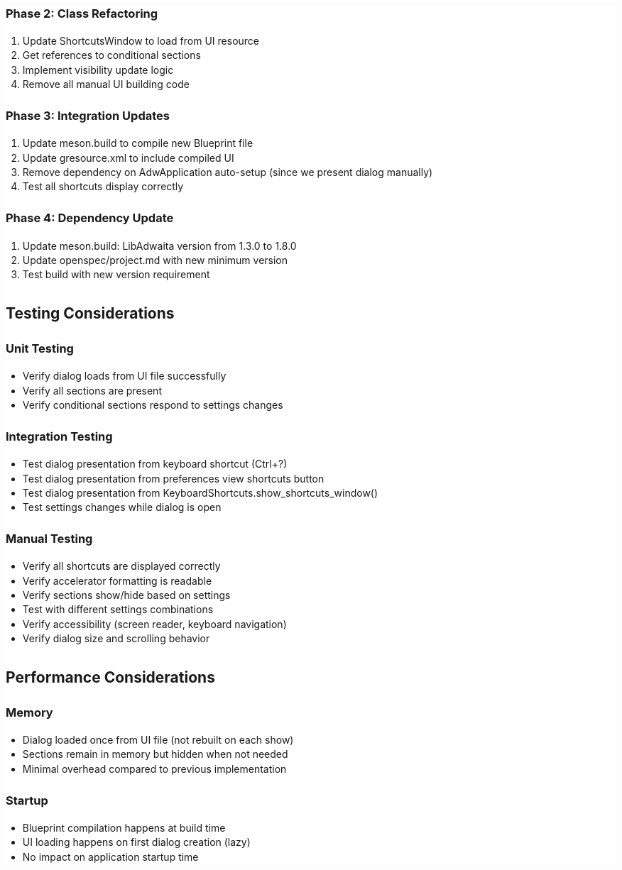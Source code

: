 ### Phase 2: Class Refactoring
1. Update ShortcutsWindow to load from UI resource
2. Get references to conditional sections
3. Implement visibility update logic
4. Remove all manual UI building code

### Phase 3: Integration Updates
1. Update meson.build to compile new Blueprint file
2. Update gresource.xml to include compiled UI
3. Remove dependency on AdwApplication auto-setup (since we present dialog manually)
4. Test all shortcuts display correctly

### Phase 4: Dependency Update
1. Update meson.build: LibAdwaita version from 1.3.0 to 1.8.0
2. Update openspec/project.md with new minimum version
3. Test build with new version requirement

## Testing Considerations

### Unit Testing
- Verify dialog loads from UI file successfully
- Verify all sections are present
- Verify conditional sections respond to settings changes

### Integration Testing
- Test dialog presentation from keyboard shortcut (Ctrl+?)
- Test dialog presentation from preferences view shortcuts button
- Test dialog presentation from KeyboardShortcuts.show_shortcuts_window()
- Test settings changes while dialog is open

### Manual Testing
- Verify all shortcuts are displayed correctly
- Verify accelerator formatting is readable
- Verify sections show/hide based on settings
- Test with different settings combinations
- Verify accessibility (screen reader, keyboard navigation)
- Verify dialog size and scrolling behavior

## Performance Considerations

### Memory
- Dialog loaded once from UI file (not rebuilt on each show)
- Sections remain in memory but hidden when not needed
- Minimal overhead compared to previous implementation

### Startup
- Blueprint compilation happens at build time
- UI loading happens on first dialog creation (lazy)
- No impact on application startup time
